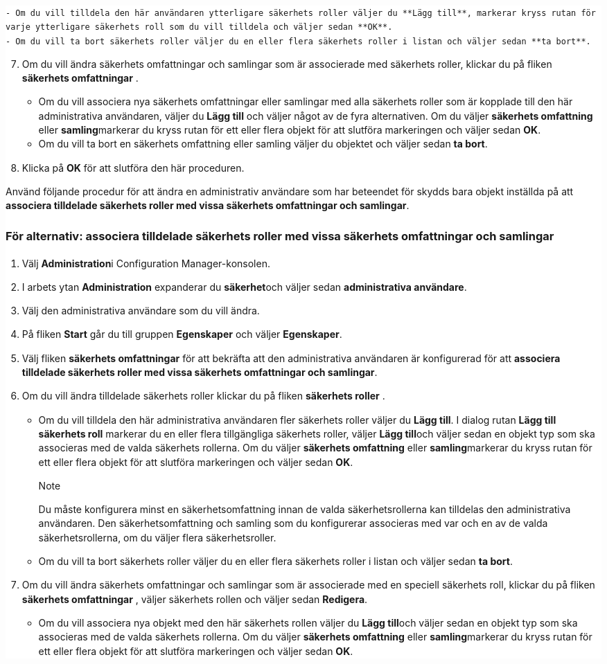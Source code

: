     - Om du vill tilldela den här användaren ytterligare säkerhets roller väljer du **Lägg till**, markerar kryss rutan för varje ytterligare säkerhets roll som du vill tilldela och väljer sedan **OK**.  
    - Om du vill ta bort säkerhets roller väljer du en eller flera säkerhets roller i listan och väljer sedan **ta bort**.  
7. Om du vill ändra säkerhets omfattningar och samlingar som är associerade med säkerhets roller, klickar du på fliken **säkerhets omfattningar** .  

    - Om du vill associera nya säkerhets omfattningar eller samlingar med alla säkerhets roller som är kopplade till den här administrativa användaren, väljer du **Lägg till** och väljer något av de fyra alternativen. Om du väljer **säkerhets omfattning** eller **samling**markerar du kryss rutan för ett eller flera objekt för att slutföra markeringen och väljer sedan **OK**.  
    - Om du vill ta bort en säkerhets omfattning eller samling väljer du objektet och väljer sedan **ta bort**.

8. Klicka på **OK** för att slutföra den här proceduren.  

Använd följande procedur för att ändra en administrativ användare som har beteendet för skydds bara objekt inställda på att **associera tilldelade säkerhets roller med vissa säkerhets omfattningar och samlingar**.  

### <a name="for-option-associate-assigned-security-roles-with-specific-security-scopes-and-collections"></a>För alternativ: associera tilldelade säkerhets roller med vissa säkerhets omfattningar och samlingar  

1. Välj **Administration**i Configuration Manager-konsolen.  
2. I arbets ytan **Administration** expanderar du **säkerhet**och väljer sedan **administrativa användare**.  
3. Välj den administrativa användare som du vill ändra.  
4. På fliken **Start** går du till gruppen **Egenskaper** och väljer **Egenskaper**.  
5. Välj fliken **säkerhets omfattningar** för att bekräfta att den administrativa användaren är konfigurerad för att **associera tilldelade säkerhets roller med vissa säkerhets omfattningar och samlingar**.  
6. Om du vill ändra tilldelade säkerhets roller klickar du på fliken **säkerhets roller** .  

    - Om du vill tilldela den här administrativa användaren fler säkerhets roller väljer du **Lägg till**. I dialog rutan **Lägg till säkerhets roll** markerar du en eller flera tillgängliga säkerhets roller, väljer **Lägg till**och väljer sedan en objekt typ som ska associeras med de valda säkerhets rollerna. Om du väljer **säkerhets omfattning** eller **samling**markerar du kryss rutan för ett eller flera objekt för att slutföra markeringen och väljer sedan **OK**.  

        > [!NOTE]  
        > Du måste konfigurera minst en säkerhetsomfattning innan de valda säkerhetsrollerna kan tilldelas den administrativa användaren. Den säkerhetsomfattning och samling som du konfigurerar associeras med var och en av de valda säkerhetsrollerna, om du väljer flera säkerhetsroller.  

    - Om du vill ta bort säkerhets roller väljer du en eller flera säkerhets roller i listan och väljer sedan **ta bort**.  

7. Om du vill ändra säkerhets omfattningar och samlingar som är associerade med en speciell säkerhets roll, klickar du på fliken **säkerhets omfattningar** , väljer säkerhets rollen och väljer sedan **Redigera**.  

    - Om du vill associera nya objekt med den här säkerhets rollen väljer du **Lägg till**och väljer sedan en objekt typ som ska associeras med de valda säkerhets rollerna. Om du väljer **säkerhets omfattning** eller **samling**markerar du kryss rutan för ett eller flera objekt för att slutföra markeringen och väljer sedan **OK**.  
